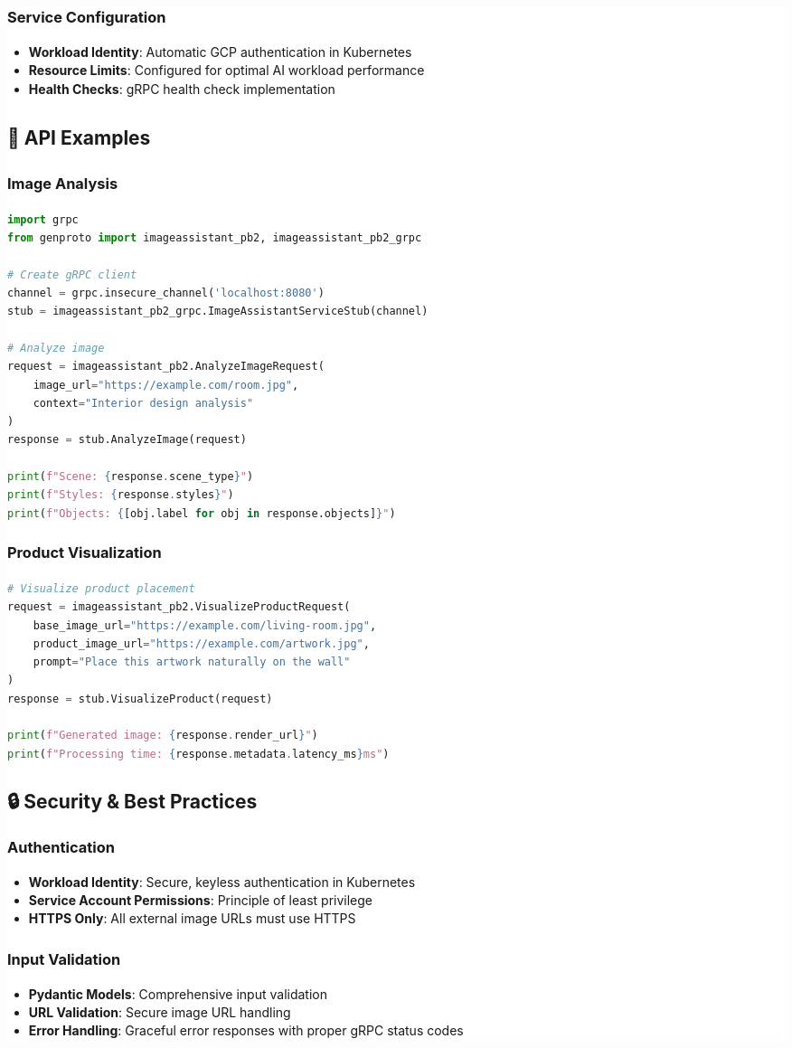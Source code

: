 ### Service Configuration
- **Workload Identity**: Automatic GCP authentication in Kubernetes
- **Resource Limits**: Configured for optimal AI workload performance
- **Health Checks**: gRPC health check implementation

## 🧪 API Examples

### Image Analysis
```python
import grpc
from genproto import imageassistant_pb2, imageassistant_pb2_grpc

# Create gRPC client
channel = grpc.insecure_channel('localhost:8080')
stub = imageassistant_pb2_grpc.ImageAssistantServiceStub(channel)

# Analyze image
request = imageassistant_pb2.AnalyzeImageRequest(
    image_url="https://example.com/room.jpg",
    context="Interior design analysis"
)
response = stub.AnalyzeImage(request)

print(f"Scene: {response.scene_type}")
print(f"Styles: {response.styles}")
print(f"Objects: {[obj.label for obj in response.objects]}")
```

### Product Visualization
```python
# Visualize product placement
request = imageassistant_pb2.VisualizeProductRequest(
    base_image_url="https://example.com/living-room.jpg",
    product_image_url="https://example.com/artwork.jpg",
    prompt="Place this artwork naturally on the wall"
)
response = stub.VisualizeProduct(request)

print(f"Generated image: {response.render_url}")
print(f"Processing time: {response.metadata.latency_ms}ms")
```

## 🔒 Security & Best Practices

### Authentication
- **Workload Identity**: Secure, keyless authentication in Kubernetes
- **Service Account Permissions**: Principle of least privilege
- **HTTPS Only**: All external image URLs must use HTTPS

### Input Validation
- **Pydantic Models**: Comprehensive input validation
- **URL Validation**: Secure image URL handling
- **Error Handling**: Graceful error responses with proper gRPC status codes
